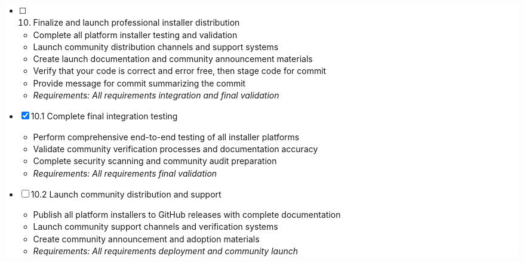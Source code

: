 - [ ] 10. Finalize and launch professional installer distribution
  - Complete all platform installer testing and validation
  - Launch community distribution channels and support systems
  - Create launch documentation and community announcement materials
  - Verify that your code is correct and error free, then stage code for commit
  - Provide message for commit summarizing the commit
  - _Requirements: All requirements integration and final validation_

- [x] 10.1 Complete final integration testing
  - Perform comprehensive end-to-end testing of all installer platforms
  - Validate community verification processes and documentation accuracy
  - Complete security scanning and community audit preparation
  - _Requirements: All requirements final validation_

- [ ] 10.2 Launch community distribution and support
  - Publish all platform installers to GitHub releases with complete documentation
  - Launch community support channels and verification systems
  - Create community announcement and adoption materials
  - _Requirements: All requirements deployment and community launch_